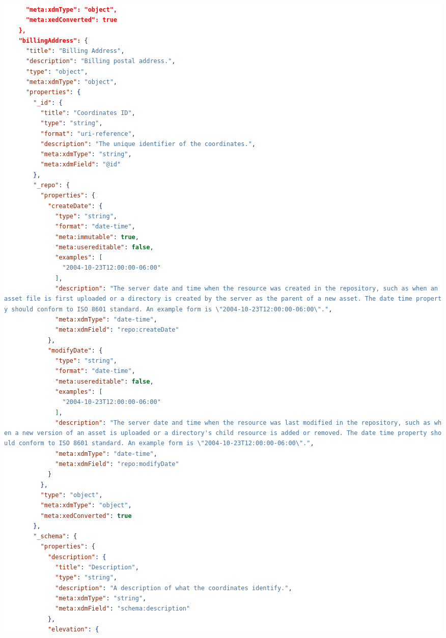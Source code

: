 ```JSON
      "meta:xdmType": "object",
      "meta:xedConverted": true
    },
    "billingAddress": {
      "title": "Billing Address",
      "description": "Billing postal address.",
      "type": "object",
      "meta:xdmType": "object",
      "properties": {
        "_id": {
          "title": "Coordinates ID",
          "type": "string",
          "format": "uri-reference",
          "description": "The unique identifier of the coordinates.",
          "meta:xdmType": "string",
          "meta:xdmField": "@id"
        },
        "_repo": {
          "properties": {
            "createDate": {
              "type": "string",
              "format": "date-time",
              "meta:immutable": true,
              "meta:usereditable": false,
              "examples": [
                "2004-10-23T12:00:00-06:00"
              ],
              "description": "The server date and time when the resource was created in the repository, such as when an asset file is first uploaded or a directory is created by the server as the parent of a new asset. The date time property should conform to ISO 8601 standard. An example form is \"2004-10-23T12:00:00-06:00\".",
              "meta:xdmType": "date-time",
              "meta:xdmField": "repo:createDate"
            },
            "modifyDate": {
              "type": "string",
              "format": "date-time",
              "meta:usereditable": false,
              "examples": [
                "2004-10-23T12:00:00-06:00"
              ],
              "description": "The server date and time when the resource was last modified in the repository, such as when a new version of an asset is uploaded or a directory's child resource is added or removed. The date time property should conform to ISO 8601 standard. An example form is \"2004-10-23T12:00:00-06:00\".",
              "meta:xdmType": "date-time",
              "meta:xdmField": "repo:modifyDate"
            }
          },
          "type": "object",
          "meta:xdmType": "object",
          "meta:xedConverted": true
        },
        "_schema": {
          "properties": {
            "description": {
              "title": "Description",
              "type": "string",
              "description": "A description of what the coordinates identify.",
              "meta:xdmType": "string",
              "meta:xdmField": "schema:description"
            },
            "elevation": {
```